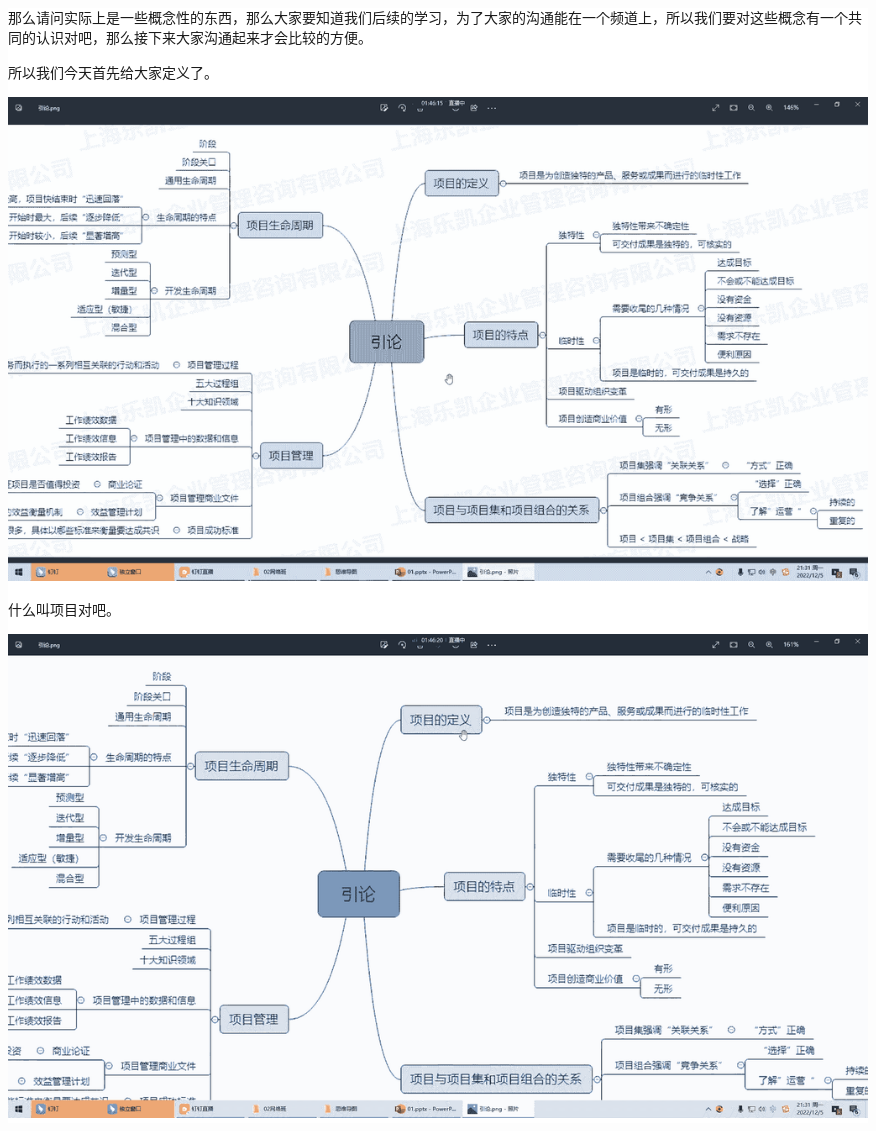 那么请问实际上是一些概念性的东西，那么大家要知道我们后续的学习，为了大家的沟通能在一个频道上，所以我们要对这些概念有一个共同的认识对吧，那么接下来大家沟通起来才会比较的方便。

所以我们今天首先给大家定义了。

![](img/3dd41aeab573b4fbf6e4c493d63b6b96_147.png)

什么叫项目对吧。

![](img/3dd41aeab573b4fbf6e4c493d63b6b96_149.png)
